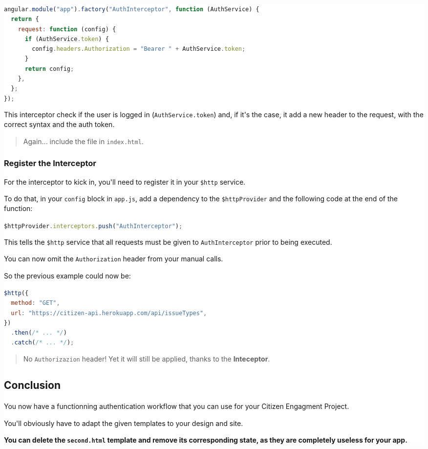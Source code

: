 ```js
angular.module("app").factory("AuthInterceptor", function (AuthService) {
  return {
    request: function (config) {
      if (AuthService.token) {
        config.headers.Authorization = "Bearer " + AuthService.token;
      }
      return config;
    },
  };
});
```

This interceptor check if the user is logged in (`AuthService.token`) and, if it's the case, it add a new header to the request, with the correct syntax and the auth token.

> Again... include the file in `index.html`.

### Register the Interceptor

For the interceptor to kick in, you'll need to register it in your `$http` service.

To do that, in your `config` block in `app.js`, add a dependency to the `$httpProvider` and the following code at the end of the function:

```js
$httpProvider.interceptors.push("AuthInterceptor");
```

This tells the `$http` service that all requests must be given to `AuthInterceptor` prior to being executed.

You can now omit the `Authorization` header from your manual calls.

So the previous example could now be:

```js
$http({
  method: "GET",
  url: "https://citizen-api.herokuapp.com/api/issueTypes",
})
  .then(/* ... */)
  .catch(/* ... */);
```

> No `Authorizazion` header! Yet it will still be applied, thanks to the **Inteceptor**.

## Conclusion



You now have a functionning authentication workflow that you can use for your Citizen Engagment Project.

You'll obviously have to adapt the given templates to your design and site.

**You can delete the `second.html` template and remove its corresponding state, as they are completely useless for your app.**
